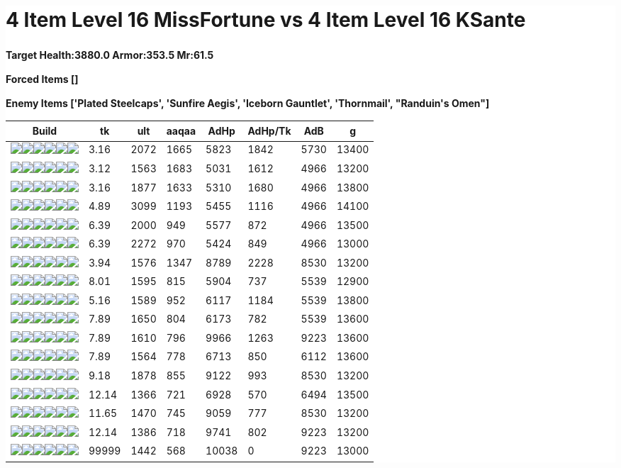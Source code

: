 







































# 4 Item Level 16 MissFortune vs 4 Item Level 16 KSante

**Target Health:3880.0 Armor:353.5 Mr:61.5**


**Forced Items []**


**Enemy Items ['Plated Steelcaps', 'Sunfire Aegis', 'Iceborn Gauntlet', 'Thornmail', "Randuin's Omen"]**




Build | tk | ult | aaqaa | AdHp | AdHp/Tk | AdB | g
-|-|-|-|-|-|-|-
![](/item/6672.png)![](/item/3124.png)![](/item/3036.png)![](/item/3181.png)![](/item/1001.png)![](/item/1053.png)|3.16|2072|1665|5823|1842|5730|13400
![](/item/6672.png)![](/item/3124.png)![](/item/3091.png)![](/item/6695.png)![](/item/1001.png)![](/item/1053.png)|3.12|1563|1683|5031|1612|4966|13200
![](/item/6672.png)![](/item/3124.png)![](/item/3072.png)![](/item/3156.png)![](/item/1001.png)![](/item/1038.png)|3.16|1877|1633|5310|1680|4966|13800
![](/item/3156.png)![](/item/3036.png)![](/item/6672.png)![](/item/3142.png)![](/item/1053.png)![](/item/1038.png)|4.89|3099|1193|5455|1116|4966|14100
![](/item/3156.png)![](/item/3072.png)![](/item/3004.png)![](/item/6672.png)![](/item/1001.png)![](/item/1038.png)|6.39|2000|949|5577|872|4966|13500
![](/item/3156.png)![](/item/3139.png)![](/item/6672.png)![](/item/3036.png)![](/item/1001.png)![](/item/1053.png)|6.39|2272|970|5424|849|4966|13000
![](/item/6672.png)![](/item/3124.png)![](/item/3026.png)![](/item/3156.png)![](/item/1001.png)![](/item/1053.png)|3.94|1576|1347|8789|2228|8530|13200
![](/item/6035.png)![](/item/6672.png)![](/item/3004.png)![](/item/3156.png)![](/item/1001.png)![](/item/1053.png)|8.01|1595|815|5904|737|5539|12900
![](/item/3156.png)![](/item/6672.png)![](/item/6630.png)![](/item/3091.png)![](/item/1001.png)![](/item/1038.png)|5.16|1589|952|6117|1184|5539|13800
![](/item/3156.png)![](/item/6672.png)![](/item/6630.png)![](/item/3139.png)![](/item/1001.png)![](/item/1038.png)|7.89|1650|804|6173|782|5539|13600
![](/item/3156.png)![](/item/6672.png)![](/item/6630.png)![](/item/3026.png)![](/item/1001.png)![](/item/1038.png)|7.89|1610|796|9966|1263|9223|13600
![](/item/3156.png)![](/item/6672.png)![](/item/6630.png)![](/item/6035.png)![](/item/1001.png)![](/item/1038.png)|7.89|1564|778|6713|850|6112|13600
![](/item/3156.png)![](/item/3026.png)![](/item/3091.png)![](/item/3033.png)![](/item/1001.png)![](/item/1053.png)|9.18|1878|855|9122|993|8530|13200
![](/item/3156.png)![](/item/6035.png)![](/item/3091.png)![](/item/3748.png)![](/item/1001.png)![](/item/1053.png)|12.14|1366|721|6928|570|6494|13500
![](/item/3156.png)![](/item/3026.png)![](/item/3091.png)![](/item/3139.png)![](/item/1001.png)![](/item/1053.png)|11.65|1470|745|9059|777|8530|13200
![](/item/3156.png)![](/item/3026.png)![](/item/3091.png)![](/item/6035.png)![](/item/1001.png)![](/item/1053.png)|12.14|1386|718|9741|802|9223|13200
![](/item/3156.png)![](/item/3139.png)![](/item/6035.png)![](/item/3026.png)![](/item/1001.png)![](/item/1053.png)|99999|1442|568|10038|0|9223|13000
